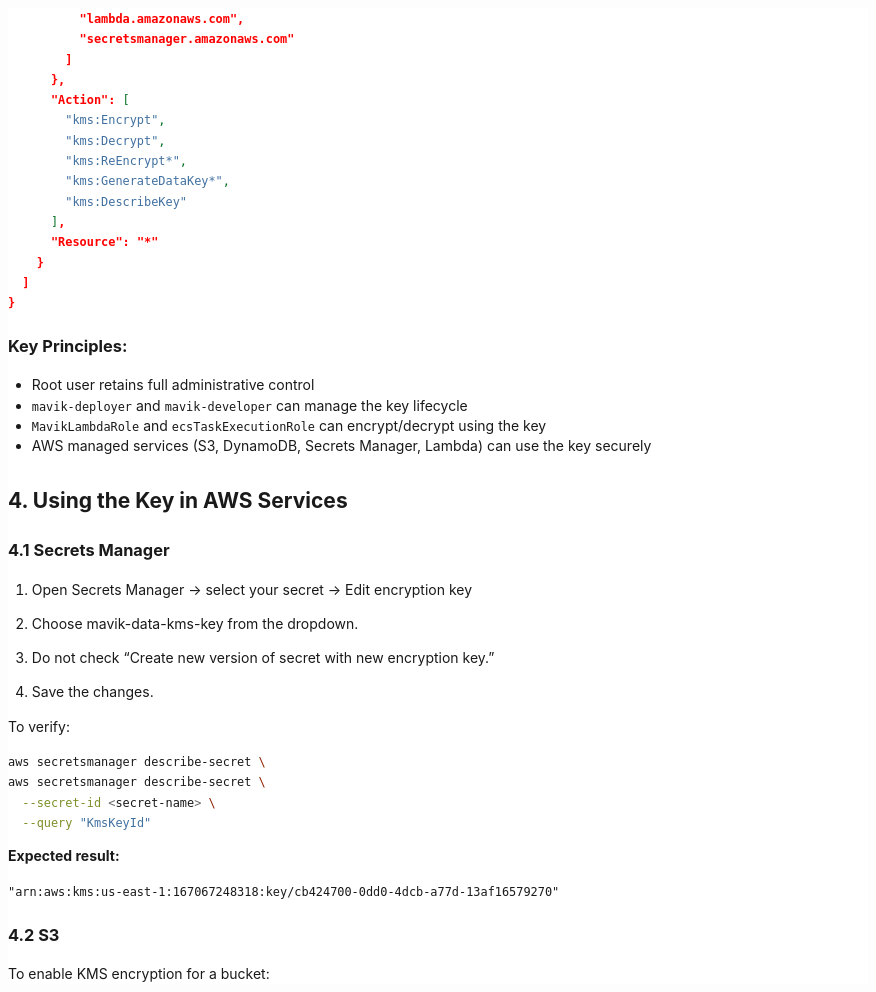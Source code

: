 ```json
          "lambda.amazonaws.com",
          "secretsmanager.amazonaws.com"
        ]
      },
      "Action": [
        "kms:Encrypt",
        "kms:Decrypt",
        "kms:ReEncrypt*",
        "kms:GenerateDataKey*",
        "kms:DescribeKey"
      ],
      "Resource": "*"
    }
  ]
}
```

### Key Principles:

- Root user retains full administrative control
- `mavik-deployer` and `mavik-developer` can manage the key lifecycle
- `MavikLambdaRole` and `ecsTaskExecutionRole` can encrypt/decrypt using the key
- AWS managed services (S3, DynamoDB, Secrets Manager, Lambda) can use the key securely

## 4. Using the Key in AWS Services

### 4.1 Secrets Manager

1. Open Secrets Manager → select your secret → Edit encryption key

2. Choose mavik-data-kms-key from the dropdown.

3. Do not check “Create new version of secret with new encryption key.”

4. Save the changes.

To verify:

```bash
aws secretsmanager describe-secret \
aws secretsmanager describe-secret \
  --secret-id <secret-name> \
  --query "KmsKeyId"
```

**Expected result:**

```
"arn:aws:kms:us-east-1:167067248318:key/cb424700-0dd0-4dcb-a77d-13af16579270"
```

### 4.2 S3

To enable KMS encryption for a bucket:
